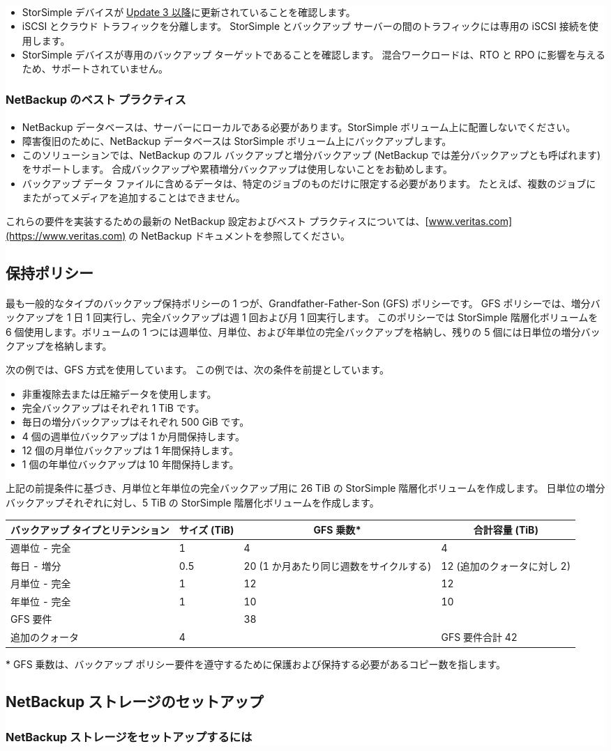 -   StorSimple デバイスが [Update 3 以降](storsimple-install-update-3.md)に更新されていることを確認します。
-   iSCSI とクラウド トラフィックを分離します。 StorSimple とバックアップ サーバーの間のトラフィックには専用の iSCSI 接続を使用します。
-   StorSimple デバイスが専用のバックアップ ターゲットであることを確認します。 混合ワークロードは、RTO と RPO に影響を与えるため、サポートされていません。

### <a name="netbackup-best-practices"></a>NetBackup のベスト プラクティス

-   NetBackup データベースは、サーバーにローカルである必要があります。StorSimple ボリューム上に配置しないでください。
-   障害復旧のために、NetBackup データベースは StorSimple ボリューム上にバックアップします。
-   このソリューションでは、NetBackup のフル バックアップと増分バックアップ (NetBackup では差分バックアップとも呼ばれます) をサポートします。 合成バックアップや累積増分バックアップは使用しないことをお勧めします。
-   バックアップ データ ファイルに含めるデータは、特定のジョブのものだけに限定する必要があります。 たとえば、複数のジョブにまたがってメディアを追加することはできません。

これらの要件を実装するための最新の NetBackup 設定およびベスト プラクティスについては、[www.veritas.com](https://www.veritas.com) の NetBackup ドキュメントを参照してください。


## <a name="retention-policies"></a>保持ポリシー

最も一般的なタイプのバックアップ保持ポリシーの 1 つが、Grandfather-Father-Son (GFS) ポリシーです。 GFS ポリシーでは、増分バックアップを 1 日 1 回実行し、完全バックアップは週 1 回および月 1 回実行します。 このポリシーでは StorSimple 階層化ボリュームを 6 個使用します。ボリュームの 1 つには週単位、月単位、および年単位の完全バックアップを格納し、残りの 5 個には日単位の増分バックアップを格納します。

次の例では、GFS 方式を使用しています。 この例では、次の条件を前提としています。

-   非重複除去または圧縮データを使用します。
-   完全バックアップはそれぞれ 1 TiB です。
-   毎日の増分バックアップはそれぞれ 500 GiB です。
-   4 個の週単位バックアップは 1 か月間保持します。
-   12 個の月単位バックアップは 1 年間保持します。
-   1 個の年単位バックアップは 10 年間保持します。

上記の前提条件に基づき、月単位と年単位の完全バックアップ用に 26 TiB の StorSimple 階層化ボリュームを作成します。 日単位の増分バックアップそれぞれに対し、5 TiB の StorSimple 階層化ボリュームを作成します。

| バックアップ タイプとリテンション | サイズ (TiB) | GFS 乗数\* | 合計容量 (TiB)  |
|---|---|---|---|
| 週単位 - 完全 | 1 | 4  | 4 |
| 毎日 - 増分 | 0.5 | 20 (1 か月あたり同じ週数をサイクルする) | 12 (追加のクォータに対し 2) |
| 月単位 - 完全 | 1 | 12 | 12 |
| 年単位 - 完全 | 1  | 10 | 10 |
| GFS 要件 |   | 38 |   |
| 追加のクォータ  | 4  |   | GFS 要件合計 42  |

\* GFS 乗数は、バックアップ ポリシー要件を遵守するために保護および保持する必要があるコピー数を指します。

## <a name="set-up-netbackup-storage"></a>NetBackup ストレージのセットアップ

### <a name="to-set-up-netbackup-storage"></a>NetBackup ストレージをセットアップするには
